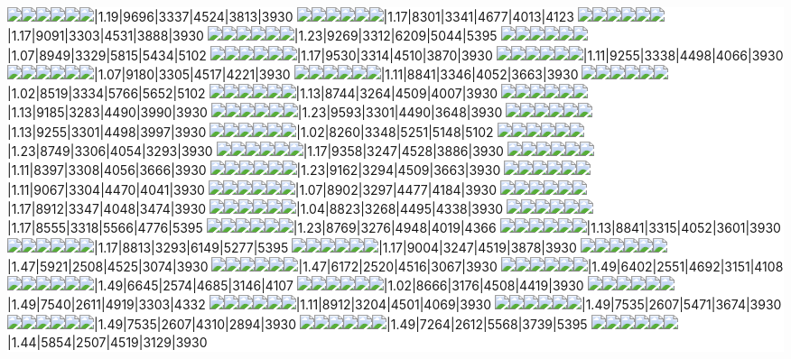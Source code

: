 ![](/item/3036.png)![](/item/3142.png)![](/item/3072.png)![](/item/3087.png)![](/item/3508.png)![](/item/6695.png)|1.19|9696|3337|4524|3813|3930
![](/item/3094.png)![](/item/3072.png)![](/item/3036.png)![](/item/6696.png)![](/item/6692.png)![](/item/3095.png)|1.17|8301|3341|4677|4013|4123
![](/item/3036.png)![](/item/3142.png)![](/item/6696.png)![](/item/6695.png)![](/item/3046.png)![](/item/3072.png)|1.17|9091|3303|4531|3888|3930
![](/item/3036.png)![](/item/3142.png)![](/item/6696.png)![](/item/3072.png)![](/item/3094.png)![](/item/3139.png)|1.23|9269|3312|6209|5044|5395
![](/item/3036.png)![](/item/3142.png)![](/item/6696.png)![](/item/3072.png)![](/item/3091.png)![](/item/3094.png)|1.07|8949|3329|5815|5434|5102
![](/item/3036.png)![](/item/3142.png)![](/item/6696.png)![](/item/3004.png)![](/item/3046.png)![](/item/3072.png)|1.17|9530|3314|4510|3870|3930
![](/item/3046.png)![](/item/3072.png)![](/item/3095.png)![](/item/3142.png)![](/item/3036.png)![](/item/6695.png)|1.11|9255|3338|4498|4066|3930
![](/item/3036.png)![](/item/3142.png)![](/item/6696.png)![](/item/3046.png)![](/item/3072.png)![](/item/3087.png)|1.07|9180|3305|4517|4221|3930
![](/item/3095.png)![](/item/3046.png)![](/item/6696.png)![](/item/3142.png)![](/item/3004.png)![](/item/3036.png)|1.11|8841|3346|4052|3663|3930
![](/item/3036.png)![](/item/3142.png)![](/item/3072.png)![](/item/3091.png)![](/item/3094.png)![](/item/3095.png)|1.02|8519|3334|5766|5652|5102
![](/item/3036.png)![](/item/3142.png)![](/item/6696.png)![](/item/6695.png)![](/item/3072.png)![](/item/3085.png)|1.13|8744|3264|4509|4007|3930
![](/item/3036.png)![](/item/3142.png)![](/item/6696.png)![](/item/3004.png)![](/item/3072.png)![](/item/3085.png)|1.13|9185|3283|4490|3990|3930
![](/item/3036.png)![](/item/3142.png)![](/item/3004.png)![](/item/3072.png)![](/item/3094.png)![](/item/6695.png)|1.23|9593|3301|4490|3648|3930
![](/item/3036.png)![](/item/3142.png)![](/item/3072.png)![](/item/3087.png)![](/item/3094.png)![](/item/6695.png)|1.13|9255|3301|4498|3997|3930
![](/item/3036.png)![](/item/3142.png)![](/item/6696.png)![](/item/3091.png)![](/item/3094.png)![](/item/3095.png)|1.02|8260|3348|5251|5148|5102
![](/item/3036.png)![](/item/3142.png)![](/item/6696.png)![](/item/6695.png)![](/item/3004.png)![](/item/3094.png)|1.23|8749|3306|4054|3293|3930
![](/item/3036.png)![](/item/3142.png)![](/item/6696.png)![](/item/3046.png)![](/item/3072.png)![](/item/3508.png)|1.17|9358|3247|4528|3886|3930
![](/item/3036.png)![](/item/3142.png)![](/item/6696.png)![](/item/6695.png)![](/item/3046.png)![](/item/3095.png)|1.11|8397|3308|4056|3666|3930
![](/item/3036.png)![](/item/3142.png)![](/item/3072.png)![](/item/3094.png)![](/item/3179.png)![](/item/6695.png)|1.23|9162|3294|4509|3663|3930
![](/item/3046.png)![](/item/3072.png)![](/item/3095.png)![](/item/3142.png)![](/item/3004.png)![](/item/3036.png)|1.11|9067|3304|4470|4041|3930
![](/item/3036.png)![](/item/3142.png)![](/item/3085.png)![](/item/3072.png)![](/item/3095.png)![](/item/6695.png)|1.07|8902|3297|4477|4184|3930
![](/item/3036.png)![](/item/3142.png)![](/item/3004.png)![](/item/3094.png)![](/item/3095.png)![](/item/6695.png)|1.17|8912|3347|4048|3474|3930
![](/item/3036.png)![](/item/3142.png)![](/item/6696.png)![](/item/3072.png)![](/item/3085.png)![](/item/3087.png)|1.04|8823|3268|4495|4338|3930
![](/item/3036.png)![](/item/3142.png)![](/item/6696.png)![](/item/3094.png)![](/item/3095.png)![](/item/3139.png)|1.17|8555|3318|5566|4776|5395
![](/item/3036.png)![](/item/3142.png)![](/item/6696.png)![](/item/3072.png)![](/item/3094.png)![](/item/3814.png)|1.23|8769|3276|4948|4019|4366
![](/item/3036.png)![](/item/3142.png)![](/item/6696.png)![](/item/3004.png)![](/item/3087.png)![](/item/3094.png)|1.13|8841|3315|4052|3601|3930
![](/item/3036.png)![](/item/3142.png)![](/item/3072.png)![](/item/3094.png)![](/item/3095.png)![](/item/3139.png)|1.17|8813|3293|6149|5277|5395
![](/item/3036.png)![](/item/3142.png)![](/item/6696.png)![](/item/3046.png)![](/item/3072.png)![](/item/3179.png)|1.17|9004|3247|4519|3878|3930
![](/item/3031.png)![](/item/3072.png)![](/item/3036.png)![](/item/3085.png)![](/item/3508.png)![](/item/3006.png)|1.47|5921|2508|4525|3074|3930
![](/item/3031.png)![](/item/3006.png)![](/item/3036.png)![](/item/3072.png)![](/item/3085.png)![](/item/6695.png)|1.47|6172|2520|4516|3067|3930
![](/item/3046.png)![](/item/3072.png)![](/item/3036.png)![](/item/3085.png)![](/item/3508.png)![](/item/6692.png)|1.49|6402|2551|4692|3151|4108
![](/item/3046.png)![](/item/3072.png)![](/item/3036.png)![](/item/3085.png)![](/item/3179.png)![](/item/6692.png)|1.49|6645|2574|4685|3146|4107
![](/item/3036.png)![](/item/3142.png)![](/item/3085.png)![](/item/3046.png)![](/item/3072.png)![](/item/6676.png)|1.02|8666|3176|4508|4419|3930
![](/item/3036.png)![](/item/3142.png)![](/item/3085.png)![](/item/3046.png)![](/item/3072.png)![](/item/3161.png)|1.49|7540|2611|4919|3303|4332
![](/item/3036.png)![](/item/3142.png)![](/item/6696.png)![](/item/3046.png)![](/item/3072.png)![](/item/3094.png)|1.11|8912|3204|4501|4069|3930
![](/item/3036.png)![](/item/3142.png)![](/item/3085.png)![](/item/3026.png)![](/item/3046.png)![](/item/3072.png)|1.49|7535|2607|5471|3674|3930
![](/item/3036.png)![](/item/3142.png)![](/item/3085.png)![](/item/3046.png)![](/item/3074.png)![](/item/3508.png)|1.49|7535|2607|4310|2894|3930
![](/item/3036.png)![](/item/3142.png)![](/item/3004.png)![](/item/3046.png)![](/item/3085.png)![](/item/3139.png)|1.49|7264|2612|5568|3739|5395
![](/item/3006.png)![](/item/3046.png)![](/item/3094.png)![](/item/3036.png)![](/item/3072.png)![](/item/3031.png)|1.44|5854|2507|4519|3129|3930
